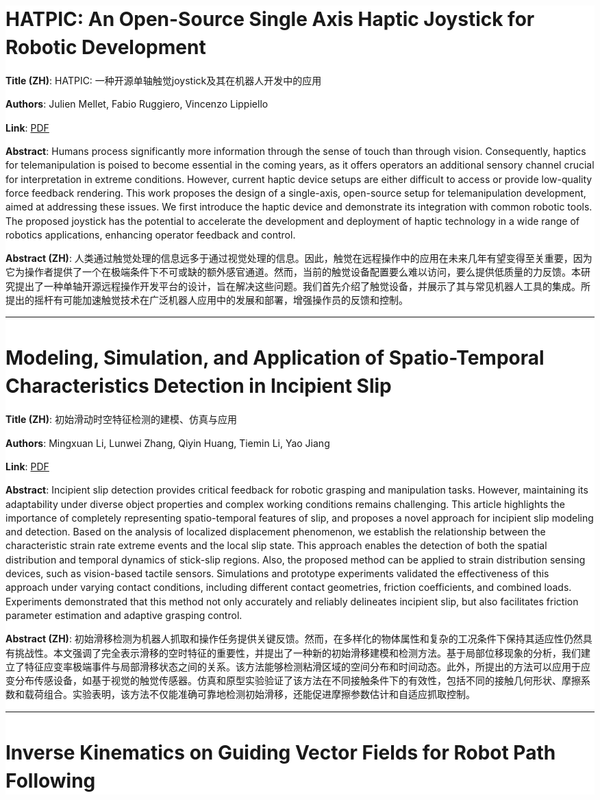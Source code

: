 # HATPIC: An Open-Source Single Axis Haptic Joystick for Robotic Development 

**Title (ZH)**: HATPIC: 一种开源单轴触觉joystick及其在机器人开发中的应用 

**Authors**: Julien Mellet, Fabio Ruggiero, Vincenzo Lippiello  

**Link**: [PDF](https://arxiv.org/pdf/2502.17362)  

**Abstract**: Humans process significantly more information through the sense of touch than through vision. Consequently, haptics for telemanipulation is poised to become essential in the coming years, as it offers operators an additional sensory channel crucial for interpretation in extreme conditions. However, current haptic device setups are either difficult to access or provide low-quality force feedback rendering. This work proposes the design of a single-axis, open-source setup for telemanipulation development, aimed at addressing these issues. We first introduce the haptic device and demonstrate its integration with common robotic tools. The proposed joystick has the potential to accelerate the development and deployment of haptic technology in a wide range of robotics applications, enhancing operator feedback and control. 

**Abstract (ZH)**: 人类通过触觉处理的信息远多于通过视觉处理的信息。因此，触觉在远程操作中的应用在未来几年有望变得至关重要，因为它为操作者提供了一个在极端条件下不可或缺的额外感官通道。然而，当前的触觉设备配置要么难以访问，要么提供低质量的力反馈。本研究提出了一种单轴开源远程操作开发平台的设计，旨在解决这些问题。我们首先介绍了触觉设备，并展示了其与常见机器人工具的集成。所提出的摇杆有可能加速触觉技术在广泛机器人应用中的发展和部署，增强操作员的反馈和控制。 

---
# Modeling, Simulation, and Application of Spatio-Temporal Characteristics Detection in Incipient Slip 

**Title (ZH)**: 初始滑动时空特征检测的建模、仿真与应用 

**Authors**: Mingxuan Li, Lunwei Zhang, Qiyin Huang, Tiemin Li, Yao Jiang  

**Link**: [PDF](https://arxiv.org/pdf/2502.17335)  

**Abstract**: Incipient slip detection provides critical feedback for robotic grasping and manipulation tasks. However, maintaining its adaptability under diverse object properties and complex working conditions remains challenging. This article highlights the importance of completely representing spatio-temporal features of slip, and proposes a novel approach for incipient slip modeling and detection. Based on the analysis of localized displacement phenomenon, we establish the relationship between the characteristic strain rate extreme events and the local slip state. This approach enables the detection of both the spatial distribution and temporal dynamics of stick-slip regions. Also, the proposed method can be applied to strain distribution sensing devices, such as vision-based tactile sensors. Simulations and prototype experiments validated the effectiveness of this approach under varying contact conditions, including different contact geometries, friction coefficients, and combined loads. Experiments demonstrated that this method not only accurately and reliably delineates incipient slip, but also facilitates friction parameter estimation and adaptive grasping control. 

**Abstract (ZH)**: 初始滑移检测为机器人抓取和操作任务提供关键反馈。然而，在多样化的物体属性和复杂的工况条件下保持其适应性仍然具有挑战性。本文强调了完全表示滑移的空时特征的重要性，并提出了一种新的初始滑移建模和检测方法。基于局部位移现象的分析，我们建立了特征应变率极端事件与局部滑移状态之间的关系。该方法能够检测粘滑区域的空间分布和时间动态。此外，所提出的方法可以应用于应变分布传感设备，如基于视觉的触觉传感器。仿真和原型实验验证了该方法在不同接触条件下的有效性，包括不同的接触几何形状、摩擦系数和载荷组合。实验表明，该方法不仅能准确可靠地检测初始滑移，还能促进摩擦参数估计和自适应抓取控制。 

---
# Inverse Kinematics on Guiding Vector Fields for Robot Path Following 
